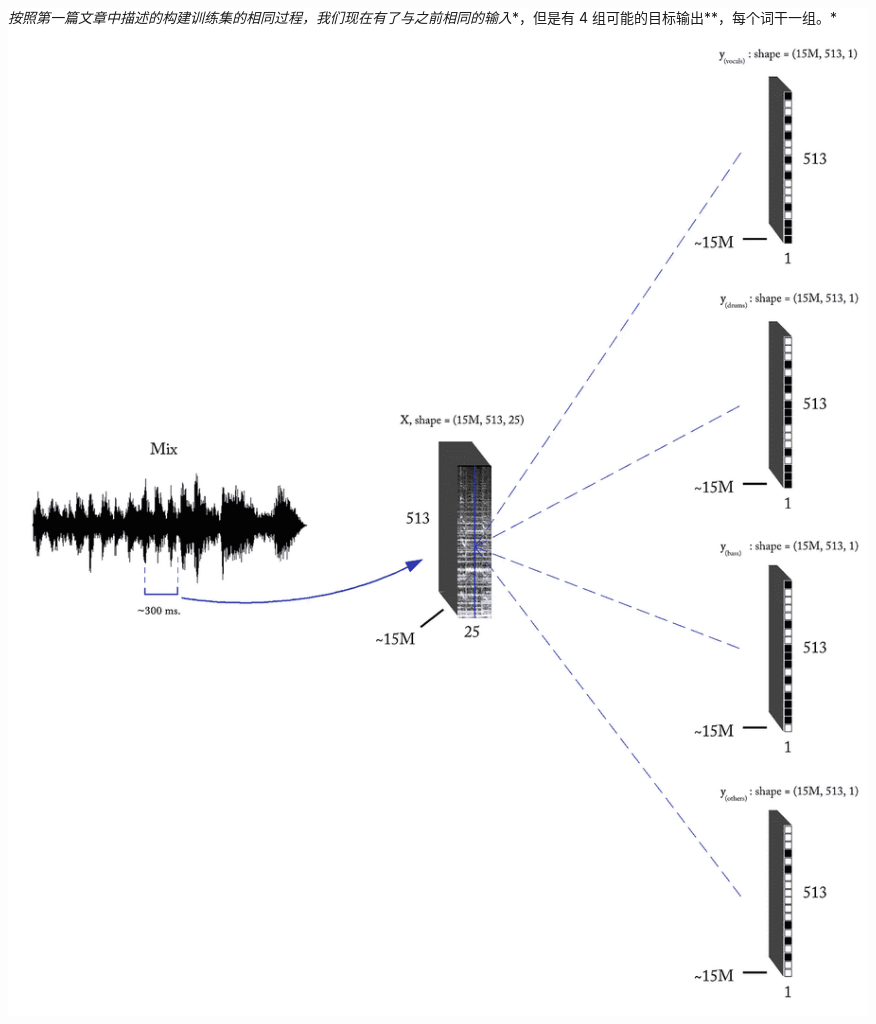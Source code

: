 
*按照第一篇文章中描述的构建训练集的相同过程，我们现在有了与之前相同的输入**，但是有 4 组可能的目标输出**，每个词干一组。*

*![](img/0a41135e89ccdc0cc644f3357bfe198a.png)*
